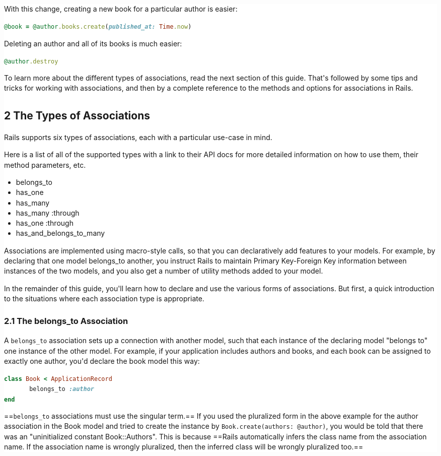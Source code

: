 With this change, creating a new book for a particular author is easier:

```ruby
@book = @author.books.create(published_at: Time.now)
```

Deleting an author and all of its books is much easier:

```ruby
@author.destroy
```



To learn more about the different types of associations, read the next section of this guide. That's followed by some tips and tricks for working with associations, and then by a complete reference to the methods and options for associations in Rails.

## 2 The Types of Associations

Rails supports six types of associations, each with a particular use-case in mind.

Here is a list of all of the supported types with a link to their API docs for more detailed information on how to use them, their method parameters, etc.

- belongs_to
- has_one
- has_many
- has_many :through
- has_one :through
- has_and_belongs_to_many

Associations are implemented using macro-style calls, so that you can declaratively add features to your models. For example, by declaring that one model belongs_to another, you instruct Rails to maintain Primary Key-Foreign Key information between instances of the two models, and you also get a number of utility methods added to your model.

In the remainder of this guide, you'll learn how to declare and use the various forms of associations. But first, a quick introduction to the situations where each association type is appropriate.

### 2.1 The belongs_to Association

A `belongs_to` association sets up a connection with another model, such that each instance of the declaring model "belongs to" one instance of the other model. For example, if your application includes authors and books, and each book can be assigned to exactly one author, you'd declare the book model this way:

```ruby
class Book < ApplicationRecord
       belongs_to :author
end
```

==`belongs_to` associations must use the singular term.== If you used the pluralized form in the above example for the author association in the Book model and tried to create the instance by `Book.create(authors: @author)`, you would be told that there was an "uninitialized constant Book::Authors". This is because ==Rails automatically infers the class name from the association name. If the association name is wrongly pluralized, then the inferred class will be wrongly pluralized too.==
